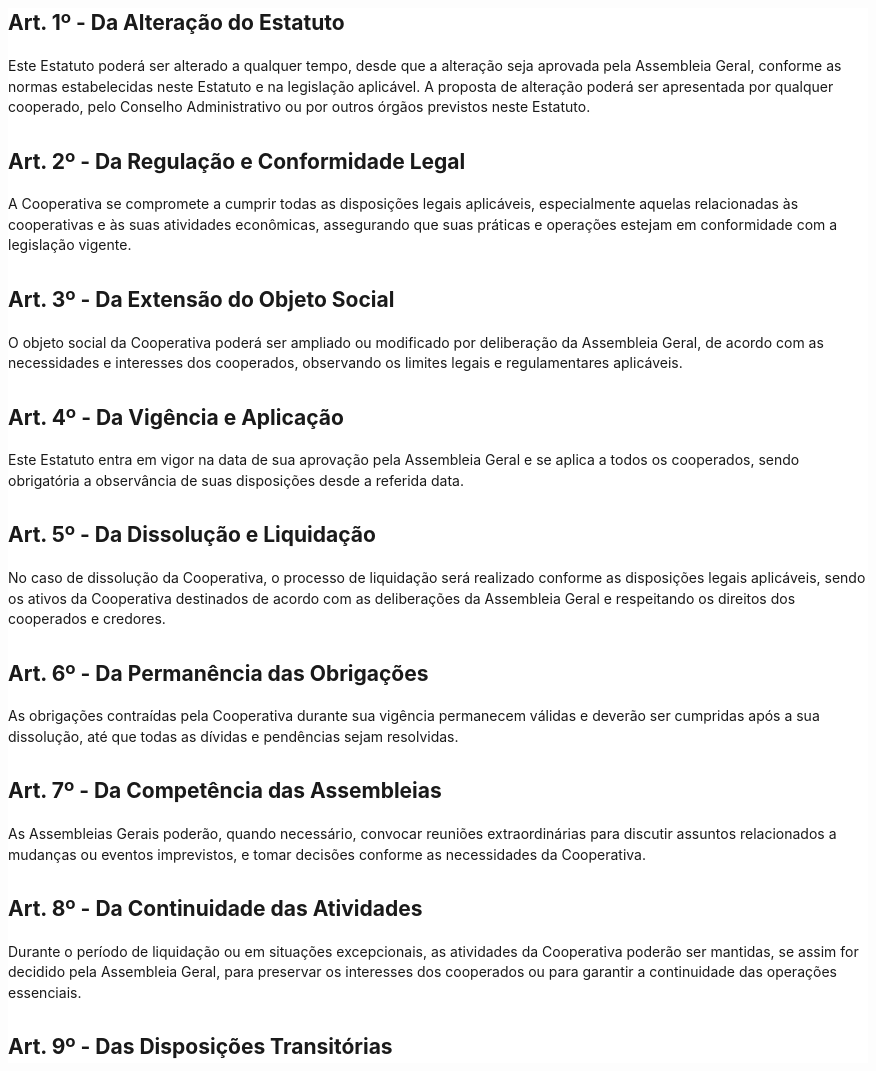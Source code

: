 ## Art. 1º - Da Alteração do Estatuto

Este Estatuto poderá ser alterado a qualquer tempo, desde que a alteração seja aprovada pela Assembleia Geral, conforme as normas estabelecidas neste Estatuto e na legislação aplicável. A proposta de alteração poderá ser apresentada por qualquer cooperado, pelo Conselho Administrativo ou por outros órgãos previstos neste Estatuto.

## Art. 2º - Da Regulação e Conformidade Legal

A Cooperativa se compromete a cumprir todas as disposições legais aplicáveis, especialmente aquelas relacionadas às cooperativas e às suas atividades econômicas, assegurando que suas práticas e operações estejam em conformidade com a legislação vigente.

## Art. 3º - Da Extensão do Objeto Social

O objeto social da Cooperativa poderá ser ampliado ou modificado por deliberação da Assembleia Geral, de acordo com as necessidades e interesses dos cooperados, observando os limites legais e regulamentares aplicáveis.

## Art. 4º - Da Vigência e Aplicação

Este Estatuto entra em vigor na data de sua aprovação pela Assembleia Geral e se aplica a todos os cooperados, sendo obrigatória a observância de suas disposições desde a referida data.

## Art. 5º - Da Dissolução e Liquidação

No caso de dissolução da Cooperativa, o processo de liquidação será realizado conforme as disposições legais aplicáveis, sendo os ativos da Cooperativa destinados de acordo com as deliberações da Assembleia Geral e respeitando os direitos dos cooperados e credores.

## Art. 6º - Da Permanência das Obrigações

As obrigações contraídas pela Cooperativa durante sua vigência permanecem válidas e deverão ser cumpridas após a sua dissolução, até que todas as dívidas e pendências sejam resolvidas.

## Art. 7º - Da Competência das Assembleias

As Assembleias Gerais poderão, quando necessário, convocar reuniões extraordinárias para discutir assuntos relacionados a mudanças ou eventos imprevistos, e tomar decisões conforme as necessidades da Cooperativa.

## Art. 8º - Da Continuidade das Atividades

Durante o período de liquidação ou em situações excepcionais, as atividades da Cooperativa poderão ser mantidas, se assim for decidido pela Assembleia Geral, para preservar os interesses dos cooperados ou para garantir a continuidade das operações essenciais.

## Art. 9º - Das Disposições Transitórias
